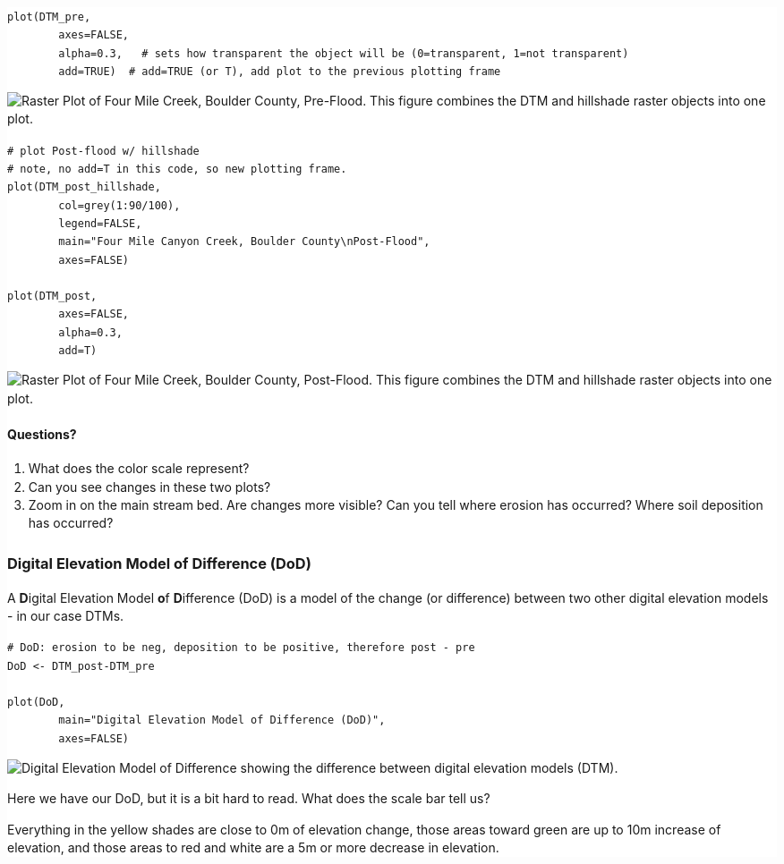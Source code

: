     plot(DTM_pre, 
            axes=FALSE,
            alpha=0.3,   # sets how transparent the object will be (0=transparent, 1=not transparent)
            add=TRUE)  # add=TRUE (or T), add plot to the previous plotting frame

![Raster Plot of Four Mile Creek, Boulder County, Pre-Flood. This figure combines the DTM and hillshade raster objects into one plot.](https://raw.githubusercontent.com/NEONScience/NEON-Data-Skills/dev-aten/tutorials/R/R-skills/Colorado-floods-data-visualization/NEON-Boulder-Flood-LiDAR-in-R/rfigs/plot-rasters-1.png)

    # plot Post-flood w/ hillshade
    # note, no add=T in this code, so new plotting frame. 
    plot(DTM_post_hillshade,
            col=grey(1:90/100),  
            legend=FALSE,
            main="Four Mile Canyon Creek, Boulder County\nPost-Flood",
            axes=FALSE)
    
    plot(DTM_post, 
            axes=FALSE,
            alpha=0.3,
            add=T)

![Raster Plot of Four Mile Creek, Boulder County, Post-Flood. This figure combines the DTM and hillshade raster objects into one plot.](https://raw.githubusercontent.com/NEONScience/NEON-Data-Skills/dev-aten/tutorials/R/R-skills/Colorado-floods-data-visualization/NEON-Boulder-Flood-LiDAR-in-R/rfigs/plot-rasters-2.png)

#### Questions? 

1. What does the color scale represent? 
1. Can you see changes in these two plots?  
1. Zoom in on the main stream bed.  Are changes more visible?  Can you tell 
where erosion has occurred?  Where soil deposition has occurred?  

### Digital Elevation Model of Difference (DoD)

A **D**igital Elevation Model **o**f **D**ifference (DoD) is a model of the 
change (or difference) between two other digital elevation models - in our case
DTMs.  


    # DoD: erosion to be neg, deposition to be positive, therefore post - pre
    DoD <- DTM_post-DTM_pre
    
    plot(DoD,
            main="Digital Elevation Model of Difference (DoD)",
            axes=FALSE)

![Digital Elevation Model of Difference showing the difference between digital elevation models (DTM).](https://raw.githubusercontent.com/NEONScience/NEON-Data-Skills/dev-aten/tutorials/R/R-skills/Colorado-floods-data-visualization/NEON-Boulder-Flood-LiDAR-in-R/rfigs/create-difference-model-1.png)

Here we have our DoD, but it is a bit hard to read. What does the scale bar tell
us?  

Everything in the yellow shades are close to 0m of elevation change, those areas
toward green are up to 10m increase of elevation, and those areas to red and 
white are a 5m or more decrease in elevation.  

